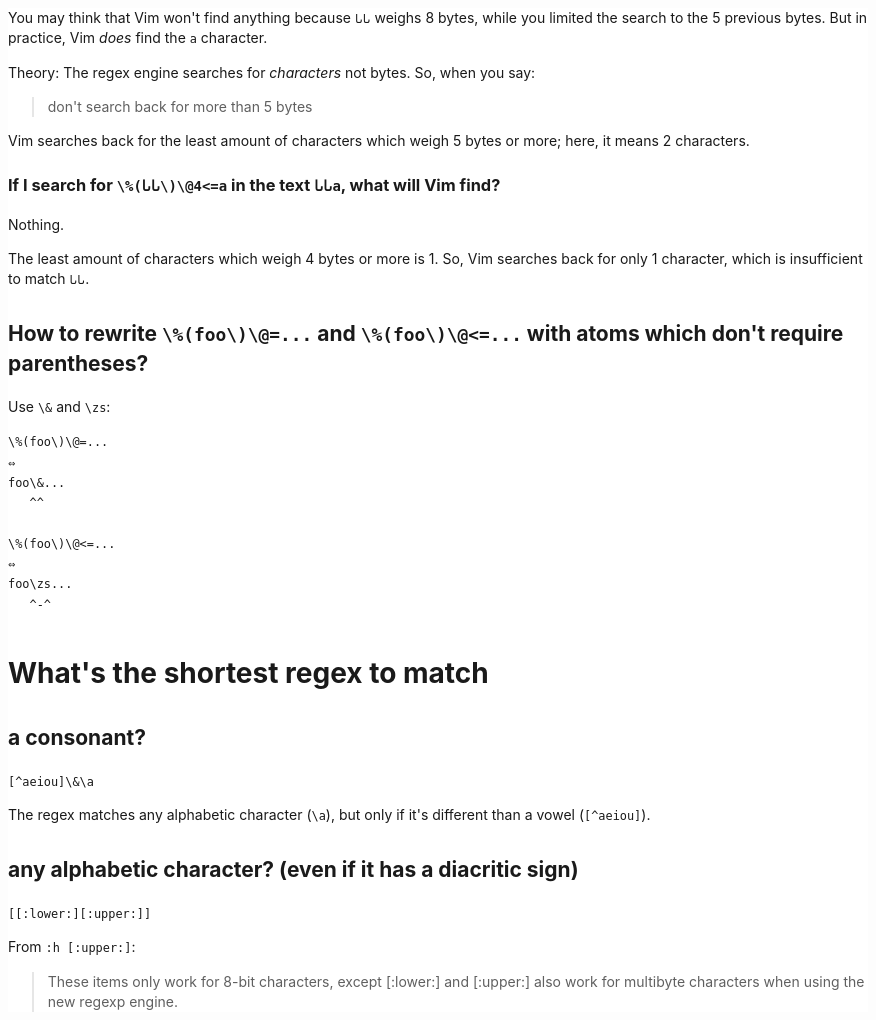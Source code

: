You may think  that Vim won't find  anything because `𞹼𞹼` weighs  8 bytes, while
you limited the search to the 5 previous bytes.
But in practice, Vim *does* find the `a` character.

Theory: The regex engine searches for *characters* not bytes.
So, when you say:

   > don't search back for more than 5 bytes

Vim searches  back for  the least amount  of characters which  weigh 5  bytes or
more; here, it means 2 characters.

### If I search for `\%(𞹼𞹼\)\@4<=a` in the text `𞹼𞹼a`, what will Vim find?

Nothing.

The least amount of characters which weigh 4 bytes or more is 1.
So, Vim searches back for only 1 character, which is insufficient to match `𞹼𞹼`.

##
## How to rewrite `\%(foo\)\@=...` and `\%(foo\)\@<=...` with atoms which don't require parentheses?

Use `\&` and `\zs`:

    \%(foo\)\@=...
    ⇔
    foo\&...
       ^^

    \%(foo\)\@<=...
    ⇔
    foo\zs...
       ^-^

##
# What's the shortest regex to match
## a consonant?

    [^aeiou]\&\a

The regex  matches any alphabetic character  (`\a`), but only if  it's different
than a vowel (`[^aeiou]`).

## any alphabetic character? (even if it has a diacritic sign)

    [[:lower:][:upper:]]

From `:h [:upper:]`:

   > These items  only work  for 8-bit characters,  except [:lower:]  and [:upper:]
   > also work for multibyte characters when using the new regexp engine.


[1]: https://regex101.com/